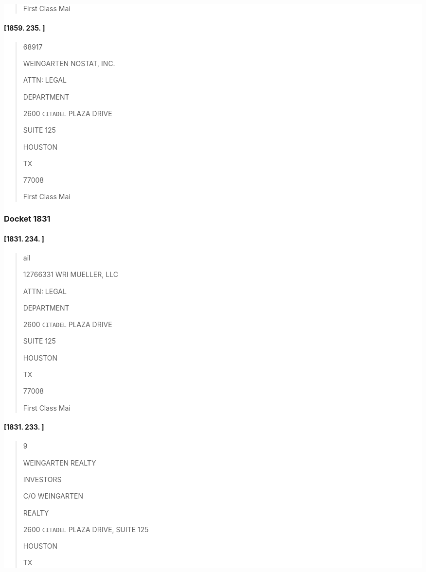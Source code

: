 > First Class Mai

#### [1859. 235. ]
> 68917 
> 
> WEINGARTEN NOSTAT, INC.
> 
> ATTN: LEGAL 
> 
> DEPARTMENT
> 
> 2600 `CITADEL` PLAZA DRIVE 
> 
> SUITE 125 
> 
> HOUSTON 
> 
> TX 
> 
> 77008 
> 
> First Class Mai

### Docket 1831

#### [1831. 234. ]
> ail
> 
> 12766331 WRI MUELLER, LLC 
> 
> ATTN: LEGAL 
> 
> DEPARTMENT
> 
> 2600 `CITADEL` PLAZA DRIVE 
> 
> SUITE 125 
> 
> HOUSTON 
> 
> TX 
> 
> 77008 
> 
> First Class Mai

#### [1831. 233. ]
> 9
> 
> WEINGARTEN REALTY 
> 
> INVESTORS 
> 
> C/O WEINGARTEN 
> 
> REALTY
> 
> 2600 `CITADEL` PLAZA DRIVE, SUITE 125 
> 
> HOUSTON 
> 
> TX 
> 
